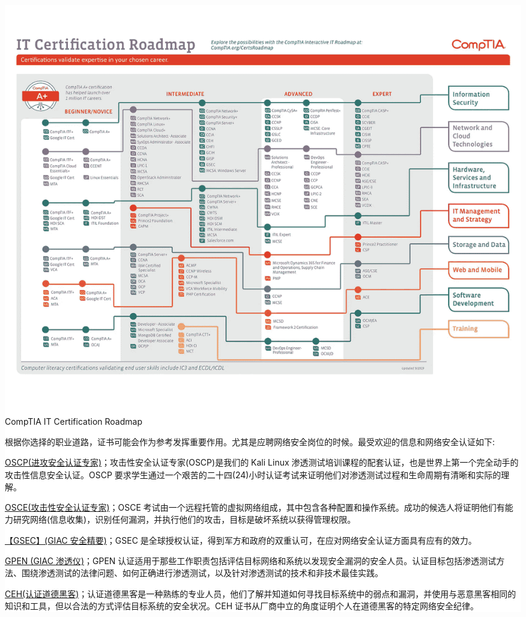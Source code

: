 ![](img/b2ca96b43413bc6a5033250c218d048d.png)

CompTIA IT Certification Roadmap

根据你选择的职业道路，证书可能会作为参考发挥重要作用。尤其是应聘网络安全岗位的时候。最受欢迎的信息和网络安全认证如下:

[OSCP(进攻安全认证专家)](https://www.offensive-security.com/information-security-certifications/oscp-offensive-security-certified-professional/)；攻击性安全认证专家(OSCP)是我们的 Kali Linux 渗透测试培训课程的配套认证，也是世界上第一个完全动手的攻击性信息安全认证。OSCP 要求学生通过一个艰苦的二十四(24)小时认证考试来证明他们对渗透测试过程和生命周期有清晰和实际的理解。

[OSCE(攻击性安全认证专家)](https://www.offensive-security.com/information-security-certifications/osce-offensive-security-certified-expert/)；OSCE 考试由一个远程托管的虚拟网络组成，其中包含各种配置和操作系统。成功的候选人将证明他们有能力研究网络(信息收集)，识别任何漏洞，并执行他们的攻击，目标是破坏系统以获得管理权限。

[【GSEC】(GIAC 安全精要)](https://www.giac.org/certification/security-essentials-gsec)；GSEC 是全球授权认证，得到军方和政府的双重认可，在应对网络安全认证方面具有应有的效力。

[GPEN (GIAC 渗透仪)](https://www.giac.org/certification/penetration-tester-gpen)；GPEN 认证适用于那些工作职责包括评估目标网络和系统以发现安全漏洞的安全人员。认证目标包括渗透测试方法、围绕渗透测试的法律问题、如何正确进行渗透测试，以及针对渗透测试的技术和非技术最佳实践。

[CEH(认证道德黑客)](https://www.eccouncil.org/programs/certified-ethical-hacker-ceh/)；认证道德黑客是一种熟练的专业人员，他们了解并知道如何寻找目标系统中的弱点和漏洞，并使用与恶意黑客相同的知识和工具，但以合法的方式评估目标系统的安全状况。CEH 证书从厂商中立的角度证明个人在道德黑客的特定网络安全纪律。
